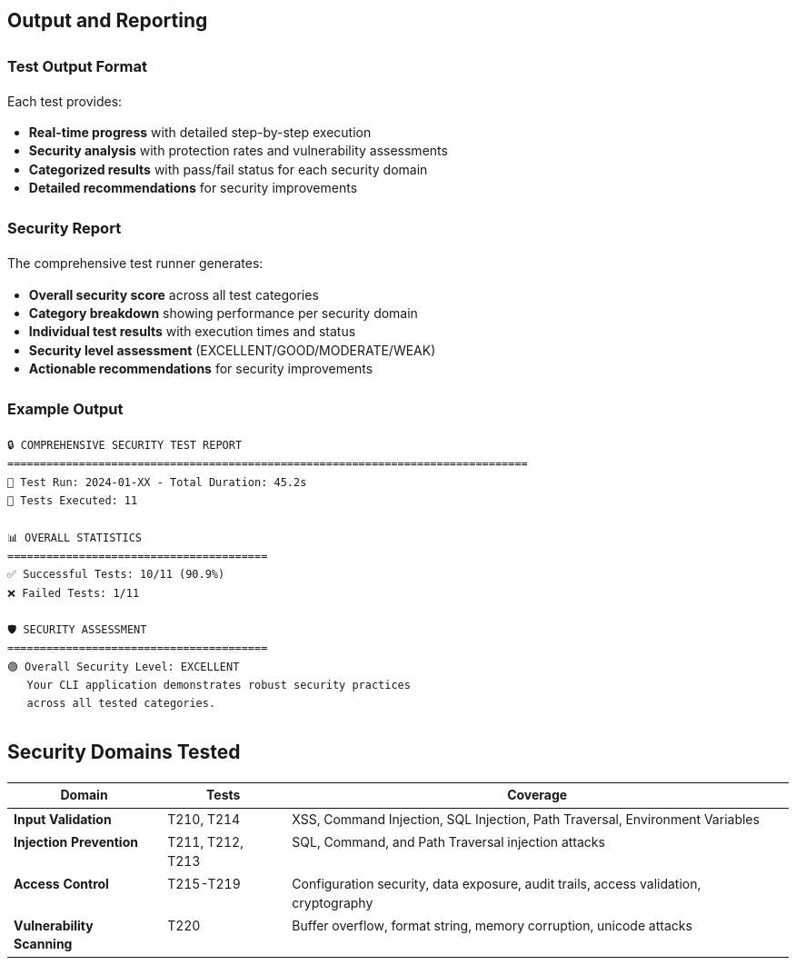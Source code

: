 ## Output and Reporting

### Test Output Format

Each test provides:
- **Real-time progress** with detailed step-by-step execution
- **Security analysis** with protection rates and vulnerability assessments
- **Categorized results** with pass/fail status for each security domain
- **Detailed recommendations** for security improvements

### Security Report

The comprehensive test runner generates:
- **Overall security score** across all test categories
- **Category breakdown** showing performance per security domain
- **Individual test results** with execution times and status
- **Security level assessment** (EXCELLENT/GOOD/MODERATE/WEAK)
- **Actionable recommendations** for security improvements

### Example Output

```
🔒 COMPREHENSIVE SECURITY TEST REPORT
================================================================================
📅 Test Run: 2024-01-XX - Total Duration: 45.2s
🧪 Tests Executed: 11

📊 OVERALL STATISTICS
========================================
✅ Successful Tests: 10/11 (90.9%)
❌ Failed Tests: 1/11

🛡️ SECURITY ASSESSMENT
========================================
🟢 Overall Security Level: EXCELLENT
   Your CLI application demonstrates robust security practices
   across all tested categories.
```

## Security Domains Tested

| Domain | Tests | Coverage |
|--------|-------|----------|
| **Input Validation** | T210, T214 | XSS, Command Injection, SQL Injection, Path Traversal, Environment Variables |
| **Injection Prevention** | T211, T212, T213 | SQL, Command, and Path Traversal injection attacks |
| **Access Control** | T215-T219 | Configuration security, data exposure, audit trails, access validation, cryptography |
| **Vulnerability Scanning** | T220 | Buffer overflow, format string, memory corruption, unicode attacks |
